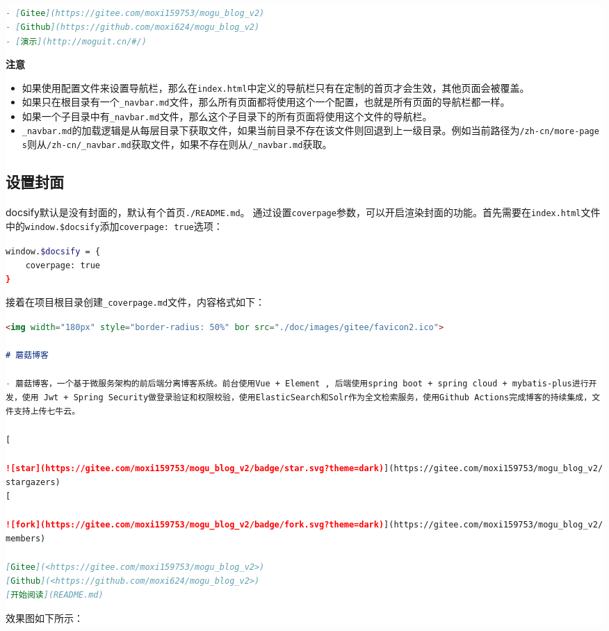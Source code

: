 ```markdown
- [Gitee](https://gitee.com/moxi159753/mogu_blog_v2)
- [Github](https://github.com/moxi624/mogu_blog_v2)
- [演示](http://moguit.cn/#/)
```

**注意**

- 如果使用配置文件来设置导航栏，那么在`index.html`中定义的导航栏只有在定制的首页才会生效，其他页面会被覆盖。
- 如果只在根目录有一个`_navbar.md`文件，那么所有页面都将使用这个一个配置，也就是所有页面的导航栏都一样。
- 如果一个子目录中有`_navbar.md`文件，那么这个子目录下的所有页面将使用这个文件的导航栏。
- `_navbar.md`的加载逻辑是从每层目录下获取文件，如果当前目录不存在该文件则回退到上一级目录。例如当前路径为`/zh-cn/more-pages`则从`/zh-cn/_navbar.md`获取文件，如果不存在则从`/_navbar.md`获取。

## 设置封面

docsify默认是没有封面的，默认有个首页`./README.md`。 通过设置`coverpage`参数，可以开启渲染封面的功能。首先需要在`index.html`文件中的`window.$docsify`添加`coverpage: true`选项：

```bash
window.$docsify = {
	coverpage: true
}
```

接着在项目根目录创建`_coverpage.md`文件，内容格式如下：

```markdown
<img width="180px" style="border-radius: 50%" bor src="./doc/images/gitee/favicon2.ico">

# 蘑菇博客

- 蘑菇博客，一个基于微服务架构的前后端分离博客系统。前台使用Vue + Element , 后端使用spring boot + spring cloud + mybatis-plus进行开发，使用 Jwt + Spring Security做登录验证和权限校验，使用ElasticSearch和Solr作为全文检索服务，使用Github Actions完成博客的持续集成，文件支持上传七牛云。

[

![star](https://gitee.com/moxi159753/mogu_blog_v2/badge/star.svg?theme=dark)](https://gitee.com/moxi159753/mogu_blog_v2/stargazers)
[

![fork](https://gitee.com/moxi159753/mogu_blog_v2/badge/fork.svg?theme=dark)](https://gitee.com/moxi159753/mogu_blog_v2/members)

[Gitee](<https://gitee.com/moxi159753/mogu_blog_v2>)
[Github](<https://github.com/moxi624/mogu_blog_v2>)
[开始阅读](README.md)
```

效果图如下所示：

